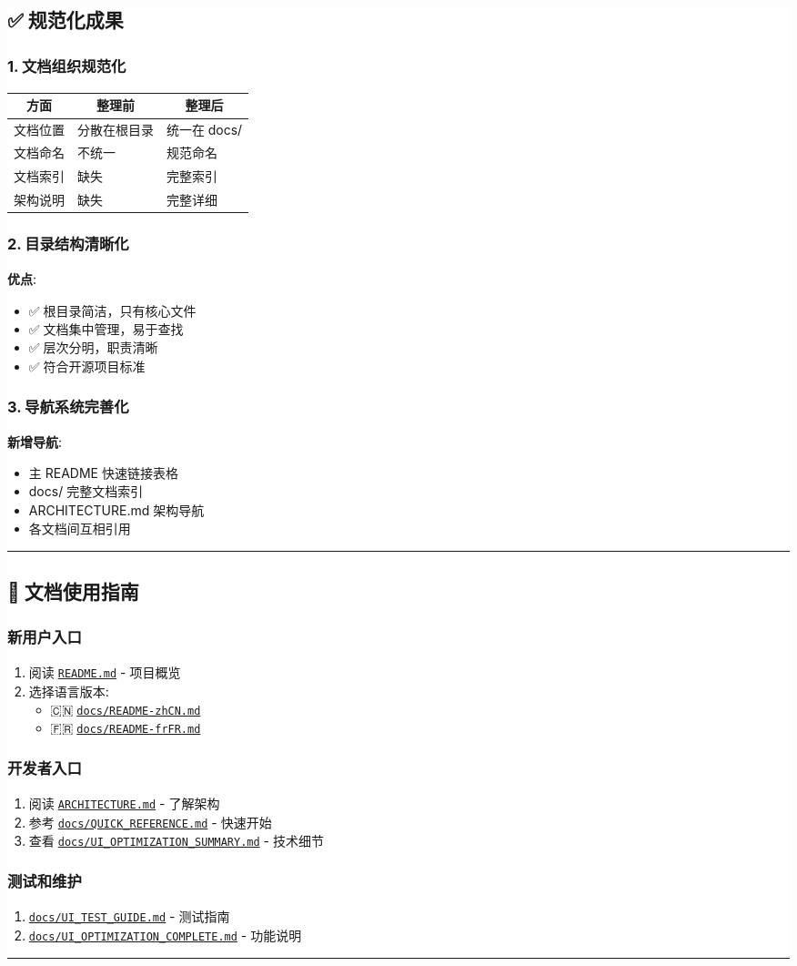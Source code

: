 
## ✅ 规范化成果

### 1. 文档组织规范化

| 方面 | 整理前 | 整理后 |
|------|--------|--------|
| 文档位置 | 分散在根目录 | 统一在 docs/ |
| 文档命名 | 不统一 | 规范命名 |
| 文档索引 | 缺失 | 完整索引 |
| 架构说明 | 缺失 | 完整详细 |

### 2. 目录结构清晰化

**优点**:
- ✅ 根目录简洁，只有核心文件
- ✅ 文档集中管理，易于查找
- ✅ 层次分明，职责清晰
- ✅ 符合开源项目标准

### 3. 导航系统完善化

**新增导航**:
- 主 README 快速链接表格
- docs/ 完整文档索引
- ARCHITECTURE.md 架构导航
- 各文档间互相引用

---

## 📖 文档使用指南

### 新用户入口
1. 阅读 [`README.md`](../README.md) - 项目概览
2. 选择语言版本:
   - 🇨🇳 [`docs/README-zhCN.md`](./README-zhCN.md)
   - 🇫🇷 [`docs/README-frFR.md`](./README-frFR.md)

### 开发者入口
1. 阅读 [`ARCHITECTURE.md`](../ARCHITECTURE.md) - 了解架构
2. 参考 [`docs/QUICK_REFERENCE.md`](./QUICK_REFERENCE.md) - 快速开始
3. 查看 [`docs/UI_OPTIMIZATION_SUMMARY.md`](./UI_OPTIMIZATION_SUMMARY.md) - 技术细节

### 测试和维护
1. [`docs/UI_TEST_GUIDE.md`](./UI_TEST_GUIDE.md) - 测试指南
2. [`docs/UI_OPTIMIZATION_COMPLETE.md`](./UI_OPTIMIZATION_COMPLETE.md) - 功能说明

---
